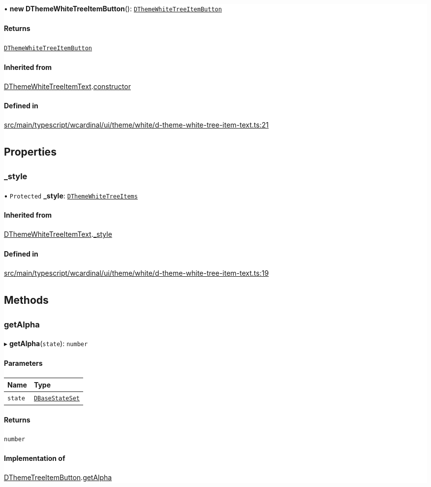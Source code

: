 • **new DThemeWhiteTreeItemButton**(): [`DThemeWhiteTreeItemButton`](DThemeWhiteTreeItemButton.md)

#### Returns

[`DThemeWhiteTreeItemButton`](DThemeWhiteTreeItemButton.md)

#### Inherited from

[DThemeWhiteTreeItemText](DThemeWhiteTreeItemText.md).[constructor](DThemeWhiteTreeItemText.md#constructor)

#### Defined in

[src/main/typescript/wcardinal/ui/theme/white/d-theme-white-tree-item-text.ts:21](https://github.com/winter-cardinal/winter-cardinal-ui/blob/v0.442.0/src/main/typescript/wcardinal/ui/theme/white/d-theme-white-tree-item-text.ts#L21)

## Properties

### \_style

• `Protected` **\_style**: [`DThemeWhiteTreeItems`](DThemeWhiteTreeItems.md)

#### Inherited from

[DThemeWhiteTreeItemText](DThemeWhiteTreeItemText.md).[_style](DThemeWhiteTreeItemText.md#_style)

#### Defined in

[src/main/typescript/wcardinal/ui/theme/white/d-theme-white-tree-item-text.ts:19](https://github.com/winter-cardinal/winter-cardinal-ui/blob/v0.442.0/src/main/typescript/wcardinal/ui/theme/white/d-theme-white-tree-item-text.ts#L19)

## Methods

### getAlpha

▸ **getAlpha**(`state`): `number`

#### Parameters

| Name | Type |
| :------ | :------ |
| `state` | [`DBaseStateSet`](../interfaces/DBaseStateSet.md) |

#### Returns

`number`

#### Implementation of

[DThemeTreeItemButton](../interfaces/DThemeTreeItemButton.md).[getAlpha](../interfaces/DThemeTreeItemButton.md#getalpha)
